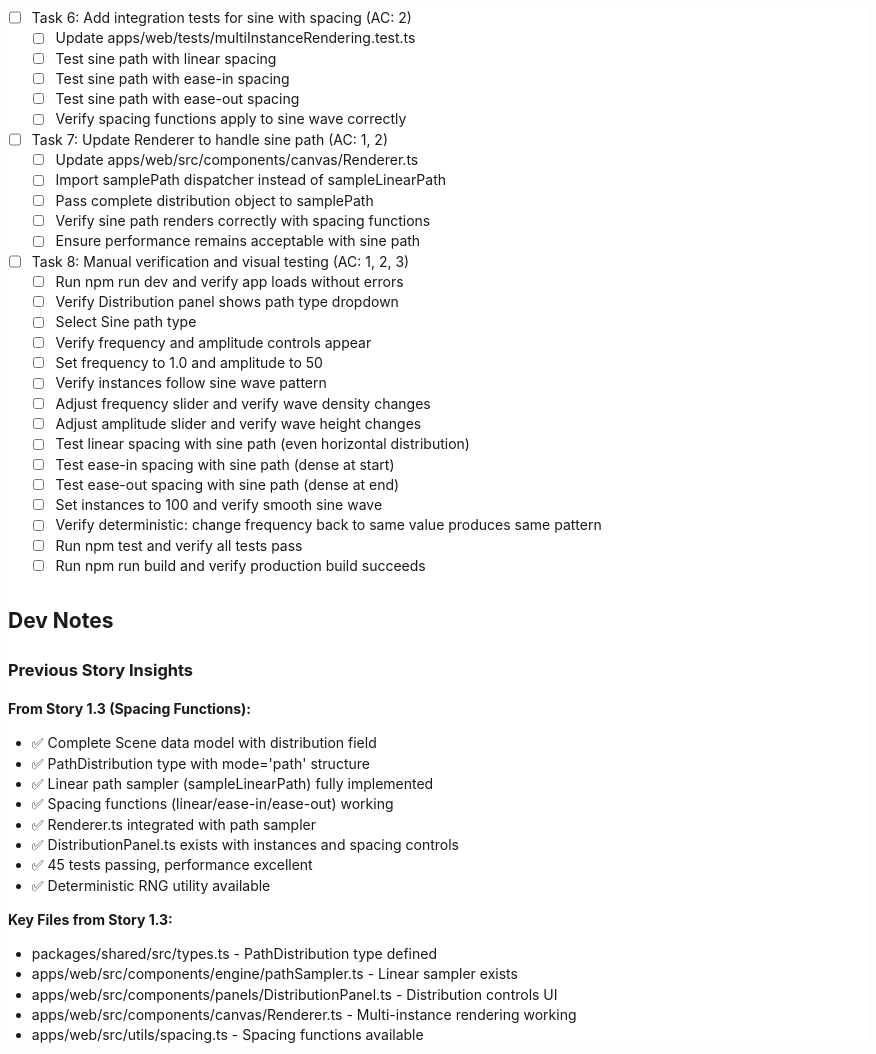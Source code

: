 - [ ] Task 6: Add integration tests for sine with spacing (AC: 2)
  - [ ] Update apps/web/tests/multiInstanceRendering.test.ts
  - [ ] Test sine path with linear spacing
  - [ ] Test sine path with ease-in spacing
  - [ ] Test sine path with ease-out spacing
  - [ ] Verify spacing functions apply to sine wave correctly

- [ ] Task 7: Update Renderer to handle sine path (AC: 1, 2)
  - [ ] Update apps/web/src/components/canvas/Renderer.ts
  - [ ] Import samplePath dispatcher instead of sampleLinearPath
  - [ ] Pass complete distribution object to samplePath
  - [ ] Verify sine path renders correctly with spacing functions
  - [ ] Ensure performance remains acceptable with sine path

- [ ] Task 8: Manual verification and visual testing (AC: 1, 2, 3)
  - [ ] Run npm run dev and verify app loads without errors
  - [ ] Verify Distribution panel shows path type dropdown
  - [ ] Select Sine path type
  - [ ] Verify frequency and amplitude controls appear
  - [ ] Set frequency to 1.0 and amplitude to 50
  - [ ] Verify instances follow sine wave pattern
  - [ ] Adjust frequency slider and verify wave density changes
  - [ ] Adjust amplitude slider and verify wave height changes
  - [ ] Test linear spacing with sine path (even horizontal distribution)
  - [ ] Test ease-in spacing with sine path (dense at start)
  - [ ] Test ease-out spacing with sine path (dense at end)
  - [ ] Set instances to 100 and verify smooth sine wave
  - [ ] Verify deterministic: change frequency back to same value produces same pattern
  - [ ] Run npm test and verify all tests pass
  - [ ] Run npm run build and verify production build succeeds

## Dev Notes

### Previous Story Insights

**From Story 1.3 (Spacing Functions):**
- ✅ Complete Scene data model with distribution field
- ✅ PathDistribution type with mode='path' structure
- ✅ Linear path sampler (sampleLinearPath) fully implemented
- ✅ Spacing functions (linear/ease-in/ease-out) working
- ✅ Renderer.ts integrated with path sampler
- ✅ DistributionPanel.ts exists with instances and spacing controls
- ✅ 45 tests passing, performance excellent
- ✅ Deterministic RNG utility available

**Key Files from Story 1.3:**
- packages/shared/src/types.ts - PathDistribution type defined
- apps/web/src/components/engine/pathSampler.ts - Linear sampler exists
- apps/web/src/components/panels/DistributionPanel.ts - Distribution controls UI
- apps/web/src/components/canvas/Renderer.ts - Multi-instance rendering working
- apps/web/src/utils/spacing.ts - Spacing functions available
